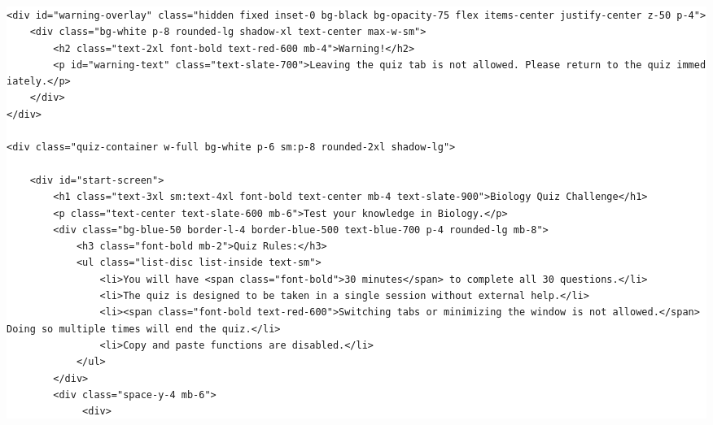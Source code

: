 <!DOCTYPE html>
<html lang="en">
<head>
    <meta charset="UTF-8">
    <meta name="viewport" content="width=device-width, initial-scale=1.0">
    <title>Biology Quiz Challenge</title>
    <script src="https://cdn.tailwindcss.com"></script>
    <style>
        @import url('https://fonts.googleapis.com/css2?family=Inter:wght@400;500;600;700&display=swap');
        body {
            font-family: 'Inter', sans-serif;
            -webkit-user-select: none; /* Safari */
            -ms-user-select: none; /* IE 10+ */
            user-select: none; /* Standard syntax */
        }
        .quiz-container {
            max-width: 800px;
            margin: auto;
        }
        .answer-btn {
            transition: all 0.2s ease;
        }
        .answer-btn:hover {
            transform: translateY(-2px);
            box-shadow: 0 4px 12px rgba(0,0,0,0.1);
        }
        .answer-btn.selected {
            background-color: #3b82f6; /* blue-500 */
            color: white;
            border-color: #3b82f6;
        }
        .progress-bar-inner {
            transition: width 0.3s ease-in-out;
        }
    </style>
</head>
<body class="bg-slate-100 text-slate-800 flex items-center justify-center min-h-screen p-4">

    <div id="warning-overlay" class="hidden fixed inset-0 bg-black bg-opacity-75 flex items-center justify-center z-50 p-4">
        <div class="bg-white p-8 rounded-lg shadow-xl text-center max-w-sm">
            <h2 class="text-2xl font-bold text-red-600 mb-4">Warning!</h2>
            <p id="warning-text" class="text-slate-700">Leaving the quiz tab is not allowed. Please return to the quiz immediately.</p>
        </div>
    </div>

    <div class="quiz-container w-full bg-white p-6 sm:p-8 rounded-2xl shadow-lg">

        <div id="start-screen">
            <h1 class="text-3xl sm:text-4xl font-bold text-center mb-4 text-slate-900">Biology Quiz Challenge</h1>
            <p class="text-center text-slate-600 mb-6">Test your knowledge in Biology.</p>
            <div class="bg-blue-50 border-l-4 border-blue-500 text-blue-700 p-4 rounded-lg mb-8">
                <h3 class="font-bold mb-2">Quiz Rules:</h3>
                <ul class="list-disc list-inside text-sm">
                    <li>You will have <span class="font-bold">30 minutes</span> to complete all 30 questions.</li>
                    <li>The quiz is designed to be taken in a single session without external help.</li>
                    <li><span class="font-bold text-red-600">Switching tabs or minimizing the window is not allowed.</span> Doing so multiple times will end the quiz.</li>
                    <li>Copy and paste functions are disabled.</li>
                </ul>
            </div>
            <div class="space-y-4 mb-6">
                 <div>